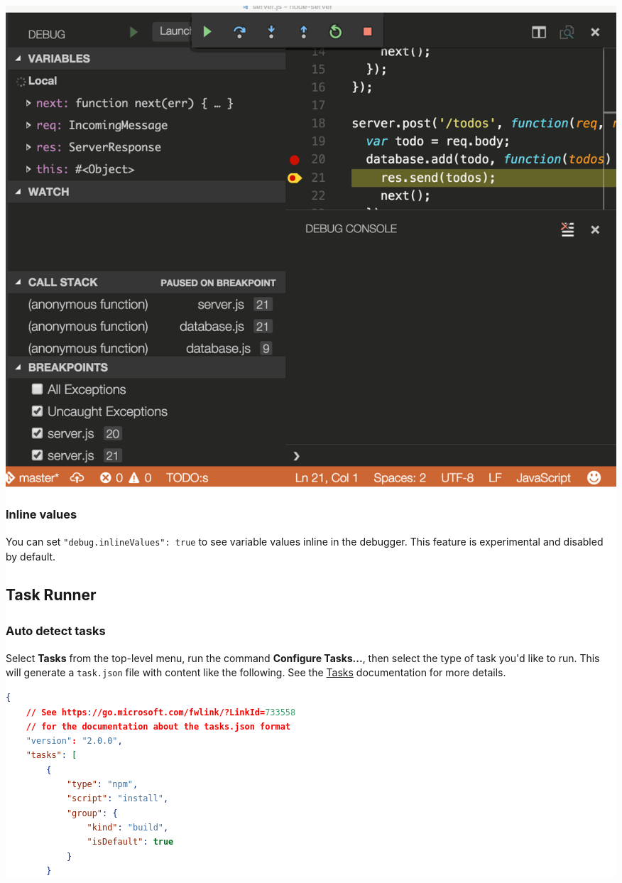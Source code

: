 ![data inspection](images/tips-and-tricks/debug_data_inspection.gif)

### Inline values

You can set `"debug.inlineValues": true` to see variable values inline in the debugger. This feature is experimental and disabled by default.

## Task Runner

### Auto detect tasks

Select **Tasks** from the top-level menu, run the command **Configure Tasks...**, then select the type of task you'd like to run.
This will generate a `task.json` file with content like the following. See the [Tasks](/docs/editor/tasks.md) documentation for more details.

```json
{
    // See https://go.microsoft.com/fwlink/?LinkId=733558
    // for the documentation about the tasks.json format
    "version": "2.0.0",
    "tasks": [
        {
            "type": "npm",
            "script": "install",
            "group": {
                "kind": "build",
                "isDefault": true
            }
        }
```